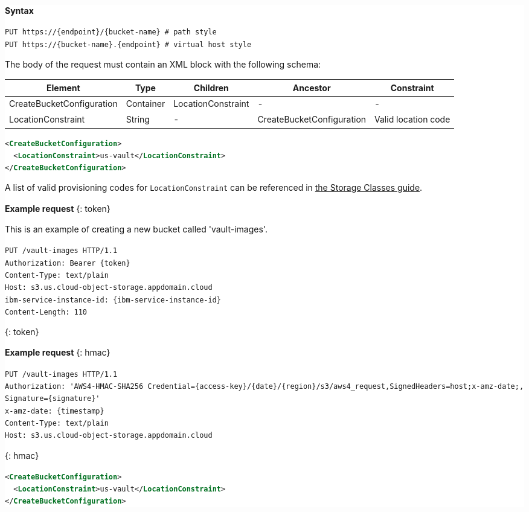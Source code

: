 **Syntax**

```shell
PUT https://{endpoint}/{bucket-name} # path style
PUT https://{bucket-name}.{endpoint} # virtual host style
```

The body of the request must contain an XML block with the following schema:

| Element                   | Type      | Children           | Ancestor                  | Constraint          |
|---------------------------|-----------|--------------------|---------------------------|---------------------|
| CreateBucketConfiguration | Container | LocationConstraint | -                         | -                   |
| LocationConstraint        | String    | -                  | CreateBucketConfiguration | Valid location code |

```xml
<CreateBucketConfiguration>
  <LocationConstraint>us-vault</LocationConstraint>
</CreateBucketConfiguration>
```

A list of valid provisioning codes for `LocationConstraint` can be referenced in [the Storage Classes guide](/docs/cloud-object-storage?topic=cloud-object-storage-classes#classes-locationconstraint).

**Example request**
{: token}

This is an example of creating a new bucket called 'vault-images'.

```http
PUT /vault-images HTTP/1.1
Authorization: Bearer {token}
Content-Type: text/plain
Host: s3.us.cloud-object-storage.appdomain.cloud
ibm-service-instance-id: {ibm-service-instance-id}
Content-Length: 110
```
{: token}

**Example request**
{: hmac}

```http
PUT /vault-images HTTP/1.1
Authorization: 'AWS4-HMAC-SHA256 Credential={access-key}/{date}/{region}/s3/aws4_request,SignedHeaders=host;x-amz-date;,Signature={signature}'
x-amz-date: {timestamp}
Content-Type: text/plain
Host: s3.us.cloud-object-storage.appdomain.cloud
```
{: hmac}

```xml
<CreateBucketConfiguration>
  <LocationConstraint>us-vault</LocationConstraint>
</CreateBucketConfiguration>
```
